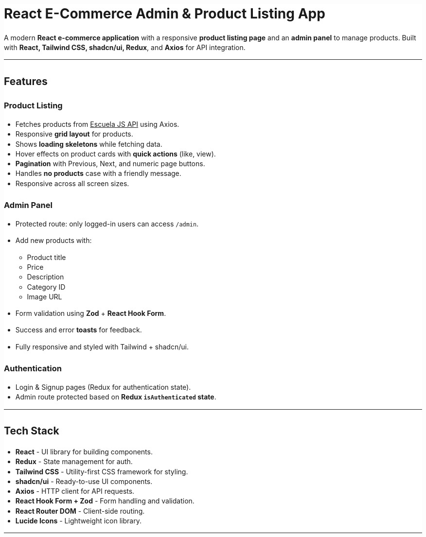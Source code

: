 # React E-Commerce Admin & Product Listing App

A modern **React e-commerce application** with a responsive **product listing page** and an **admin panel** to manage products. Built with **React, Tailwind CSS, shadcn/ui, Redux**, and **Axios** for API integration.

---

## Features

### Product Listing

* Fetches products from [Escuela JS API](https://api.escuelajs.co/) using Axios.
* Responsive **grid layout** for products.
* Shows **loading skeletons** while fetching data.
* Hover effects on product cards with **quick actions** (like, view).
* **Pagination** with Previous, Next, and numeric page buttons.
* Handles **no products** case with a friendly message.
* Responsive across all screen sizes.

### Admin Panel

* Protected route: only logged-in users can access `/admin`.
* Add new products with:

  * Product title
  * Price
  * Description
  * Category ID
  * Image URL
* Form validation using **Zod** + **React Hook Form**.
* Success and error **toasts** for feedback.
* Fully responsive and styled with Tailwind + shadcn/ui.

### Authentication

* Login & Signup pages (Redux for authentication state).
* Admin route protected based on **Redux `isAuthenticated` state**.

---

## Tech Stack

* **React** - UI library for building components.
* **Redux** - State management for auth.
* **Tailwind CSS** - Utility-first CSS framework for styling.
* **shadcn/ui** - Ready-to-use UI components.
* **Axios** - HTTP client for API requests.
* **React Hook Form + Zod** - Form handling and validation.
* **React Router DOM** - Client-side routing.
* **Lucide Icons** - Lightweight icon library.

---